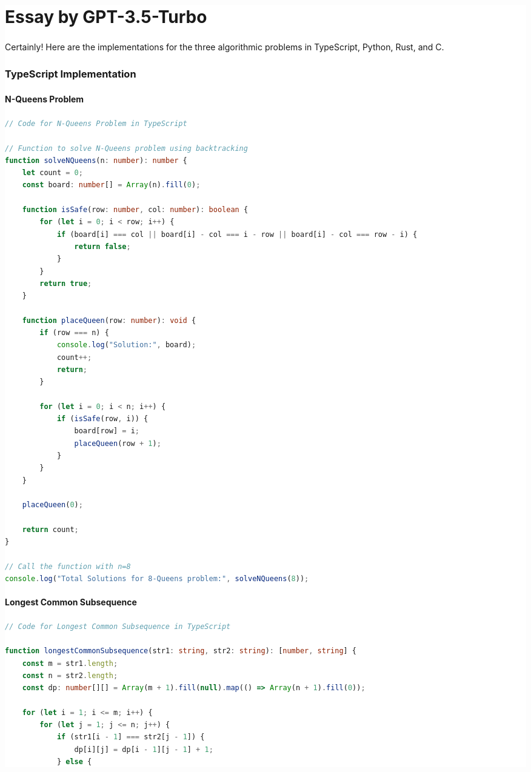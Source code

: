 # Essay by GPT-3.5-Turbo

Certainly! Here are the implementations for the three algorithmic problems in TypeScript, Python, Rust, and C.

### TypeScript Implementation
#### N-Queens Problem
```typescript
// Code for N-Queens Problem in TypeScript

// Function to solve N-Queens problem using backtracking
function solveNQueens(n: number): number {
    let count = 0;
    const board: number[] = Array(n).fill(0);

    function isSafe(row: number, col: number): boolean {
        for (let i = 0; i < row; i++) {
            if (board[i] === col || board[i] - col === i - row || board[i] - col === row - i) {
                return false;
            }
        }
        return true;
    }

    function placeQueen(row: number): void {
        if (row === n) {
            console.log("Solution:", board);
            count++;
            return;
        }

        for (let i = 0; i < n; i++) {
            if (isSafe(row, i)) {
                board[row] = i;
                placeQueen(row + 1);
            }
        }
    }

    placeQueen(0);

    return count;
}

// Call the function with n=8
console.log("Total Solutions for 8-Queens problem:", solveNQueens(8));
```

#### Longest Common Subsequence
```typescript
// Code for Longest Common Subsequence in TypeScript

function longestCommonSubsequence(str1: string, str2: string): [number, string] {
    const m = str1.length;
    const n = str2.length;
    const dp: number[][] = Array(m + 1).fill(null).map(() => Array(n + 1).fill(0));

    for (let i = 1; i <= m; i++) {
        for (let j = 1; j <= n; j++) {
            if (str1[i - 1] === str2[j - 1]) {
                dp[i][j] = dp[i - 1][j - 1] + 1;
            } else {
```